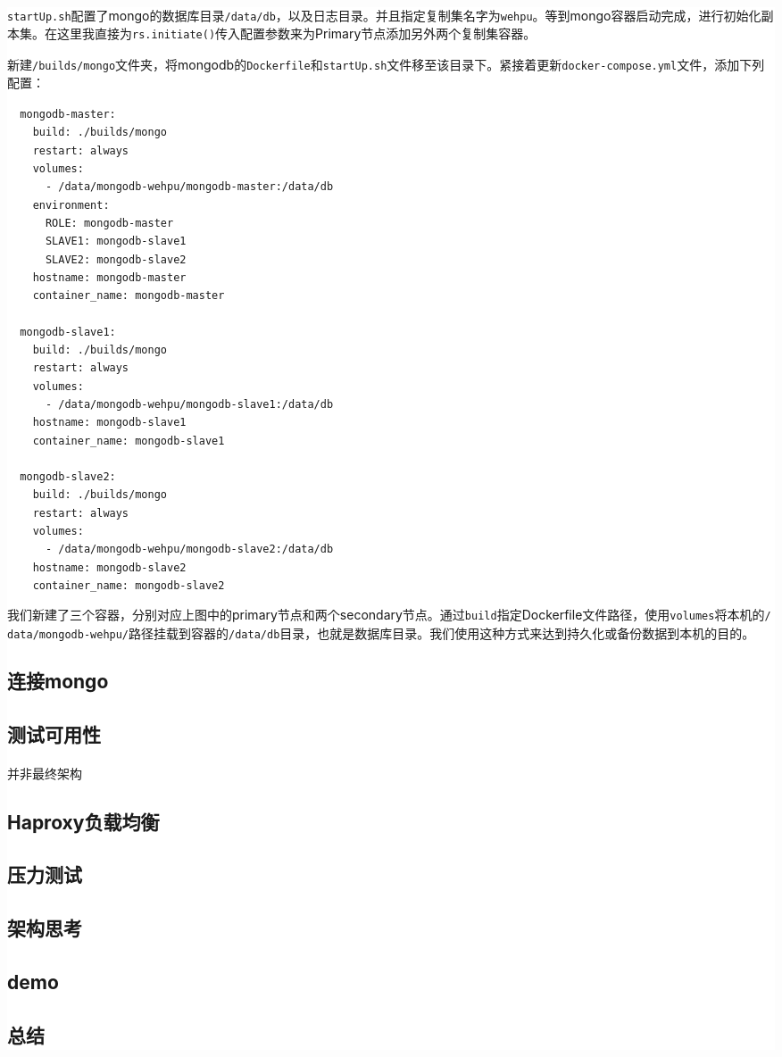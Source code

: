 `startUp.sh`配置了mongo的数据库目录`/data/db`，以及日志目录。并且指定复制集名字为`wehpu`。等到mongo容器启动完成，进行初始化副本集。在这里我直接为`rs.initiate()`传入配置参数来为Primary节点添加另外两个复制集容器。

新建`/builds/mongo`文件夹，将mongodb的`Dockerfile`和`startUp.sh`文件移至该目录下。紧接着更新`docker-compose.yml`文件，添加下列配置：

```
  mongodb-master:
    build: ./builds/mongo
    restart: always
    volumes:
      - /data/mongodb-wehpu/mongodb-master:/data/db
    environment:
      ROLE: mongodb-master
      SLAVE1: mongodb-slave1
      SLAVE2: mongodb-slave2
    hostname: mongodb-master
    container_name: mongodb-master

  mongodb-slave1:
    build: ./builds/mongo
    restart: always
    volumes:
      - /data/mongodb-wehpu/mongodb-slave1:/data/db
    hostname: mongodb-slave1
    container_name: mongodb-slave1

  mongodb-slave2:
    build: ./builds/mongo
    restart: always
    volumes:
      - /data/mongodb-wehpu/mongodb-slave2:/data/db
    hostname: mongodb-slave2
    container_name: mongodb-slave2
```

我们新建了三个容器，分别对应上图中的primary节点和两个secondary节点。通过`build`指定Dockerfile文件路径，使用`volumes`将本机的`/data/mongodb-wehpu/`路径挂载到容器的`/data/db`目录，也就是数据库目录。我们使用这种方式来达到持久化或备份数据到本机的目的。


## 连接mongo

## 测试可用性
并非最终架构

## Haproxy负载均衡

## 压力测试

## 架构思考

## demo

## 总结